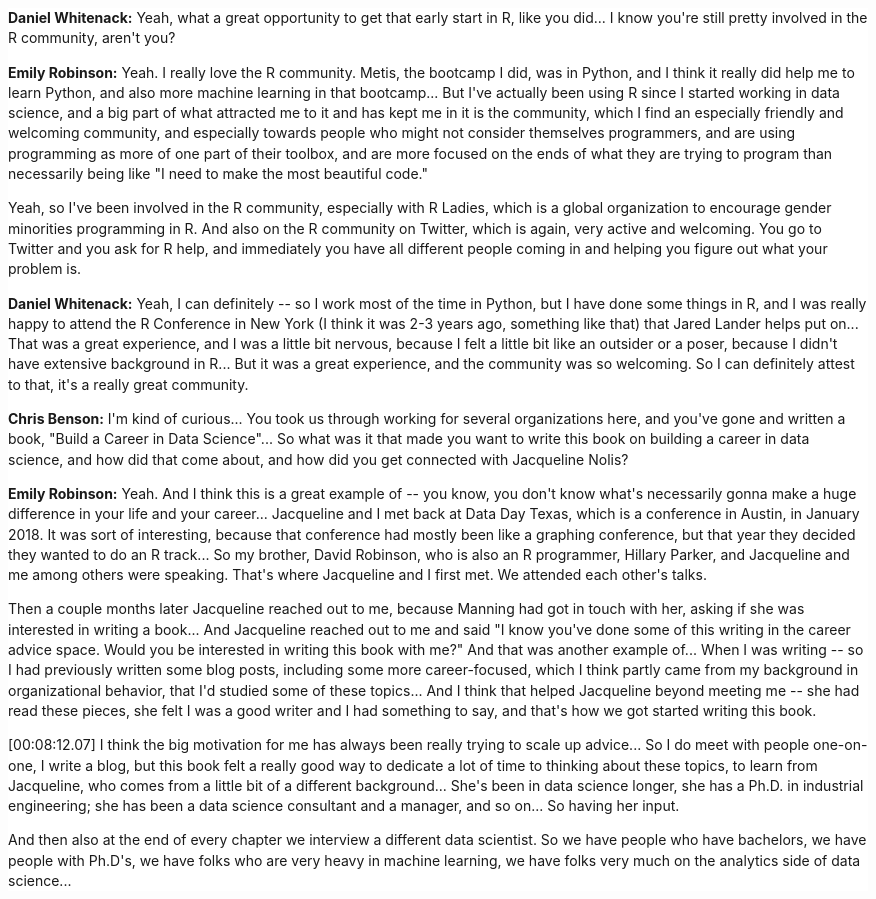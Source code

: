 **Daniel Whitenack:** Yeah, what a great opportunity to get that early start in R, like you did... I know you're still pretty involved in the R community, aren't you?

**Emily Robinson:** Yeah. I really love the R community. Metis, the bootcamp I did, was in Python, and I think it really did help me to learn Python, and also more machine learning in that bootcamp... But I've actually been using R since I started working in data science, and a big part of what attracted me to it and has kept me in it is the community, which I find an especially friendly and welcoming community, and especially towards people who might not consider themselves programmers, and are using programming as more of one part of their toolbox, and are more focused on the ends of what they are trying to program than necessarily being like "I need to make the most beautiful code."

Yeah, so I've been involved in the R community, especially with R Ladies, which is a global organization to encourage gender minorities programming in R. And also on the R community on Twitter, which is again, very active and welcoming. You go to Twitter and you ask for R help, and immediately you have all different people coming in and helping you figure out what your problem is.

**Daniel Whitenack:** Yeah, I can definitely -- so I work most of the time in Python, but I have done some things in R, and I was really happy to attend the R Conference in New York (I think it was 2-3 years ago, something like that) that Jared Lander helps put on... That was a great experience, and I was a little bit nervous, because I felt a little bit like an outsider or a poser, because I didn't have extensive background in R... But it was a great experience, and the community was so welcoming. So I can definitely attest to that, it's a really great community.

**Chris Benson:** I'm kind of curious... You took us through working for several organizations here, and you've gone and written a book, "Build a Career in Data Science"... So what was it that made you want to write this book on building a career in data science, and how did that come about, and how did you get connected with Jacqueline Nolis?

**Emily Robinson:** Yeah. And I think this is a great example of -- you know, you don't know what's necessarily gonna make a huge difference in your life and your career... Jacqueline and I met back at Data Day Texas, which is a conference in Austin, in January 2018. It was sort of interesting, because that conference had mostly been like a graphing conference, but that year they decided they wanted to do an R track... So my brother, David Robinson, who is also an R programmer, Hillary Parker, and Jacqueline and me among others were speaking. That's where Jacqueline and I first met. We attended each other's talks.

Then a couple months later Jacqueline reached out to me, because Manning had got in touch with her, asking if she was interested in writing a book... And Jacqueline reached out to me and said "I know you've done some of this writing in the career advice space. Would you be interested in writing this book with me?" And that was another example of... When I was writing -- so I had previously written some blog posts, including some more career-focused, which I think partly came from my background in organizational behavior, that I'd studied some of these topics... And I think that helped Jacqueline beyond meeting me -- she had read these pieces, she felt I was a good writer and I had something to say, and that's how we got started writing this book.

\[00:08:12.07\] I think the big motivation for me has always been really trying to scale up advice... So I do meet with people one-on-one, I write a blog, but this book felt a really good way to dedicate a lot of time to thinking about these topics, to learn from Jacqueline, who comes from a little bit of a different background... She's been in data science longer, she has a Ph.D. in industrial engineering; she has been a data science consultant and a manager, and so on... So having her input.

And then also at the end of every chapter we interview a different data scientist. So we have people who have bachelors, we have people with Ph.D's, we have folks who are very heavy in machine learning, we have folks very much on the analytics side of data science...

